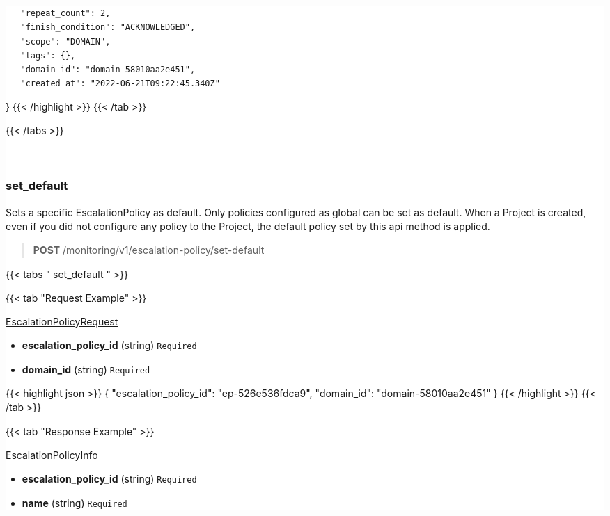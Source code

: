        "repeat_count": 2,
       "finish_condition": "ACKNOWLEDGED",
       "scope": "DOMAIN",
       "tags": {},
       "domain_id": "domain-58010aa2e451",
       "created_at": "2022-06-21T09:22:45.340Z"
}
{{< /highlight >}}
{{< /tab >}}


{{< /tabs >}}


    
<br>

### set_default

Sets a specific EscalationPolicy as default. Only policies configured as global can be set as default. When a Project is created, even if you did not configure any policy to the Project, the default policy set by this api method is applied.



> **POST** /monitoring/v1/escalation-policy/set-default
>





 {{< tabs " set_default " >}}

 {{< tab "Request Example" >}}



[EscalationPolicyRequest](./EscalationPolicy#escalationpolicyrequest)

* **escalation_policy_id** (string)  `Required` 


* **domain_id** (string)  `Required` 





{{< highlight json >}}
{
   "escalation_policy_id": "ep-526e536fdca9",
   "domain_id": "domain-58010aa2e451"
}
{{< /highlight >}}
{{< /tab >}}


 {{< tab "Response Example" >}}

[EscalationPolicyInfo](#ESCALATIONPOLICYINFO)
* **escalation_policy_id** (string)  `Required` 

* **name** (string)  `Required` 
